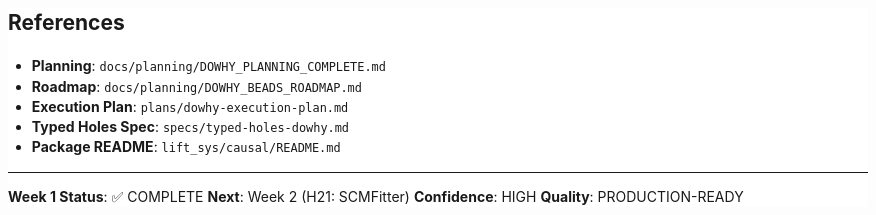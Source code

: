 ## References

- **Planning**: `docs/planning/DOWHY_PLANNING_COMPLETE.md`
- **Roadmap**: `docs/planning/DOWHY_BEADS_ROADMAP.md`
- **Execution Plan**: `plans/dowhy-execution-plan.md`
- **Typed Holes Spec**: `specs/typed-holes-dowhy.md`
- **Package README**: `lift_sys/causal/README.md`

---

**Week 1 Status**: ✅ COMPLETE
**Next**: Week 2 (H21: SCMFitter)
**Confidence**: HIGH
**Quality**: PRODUCTION-READY
